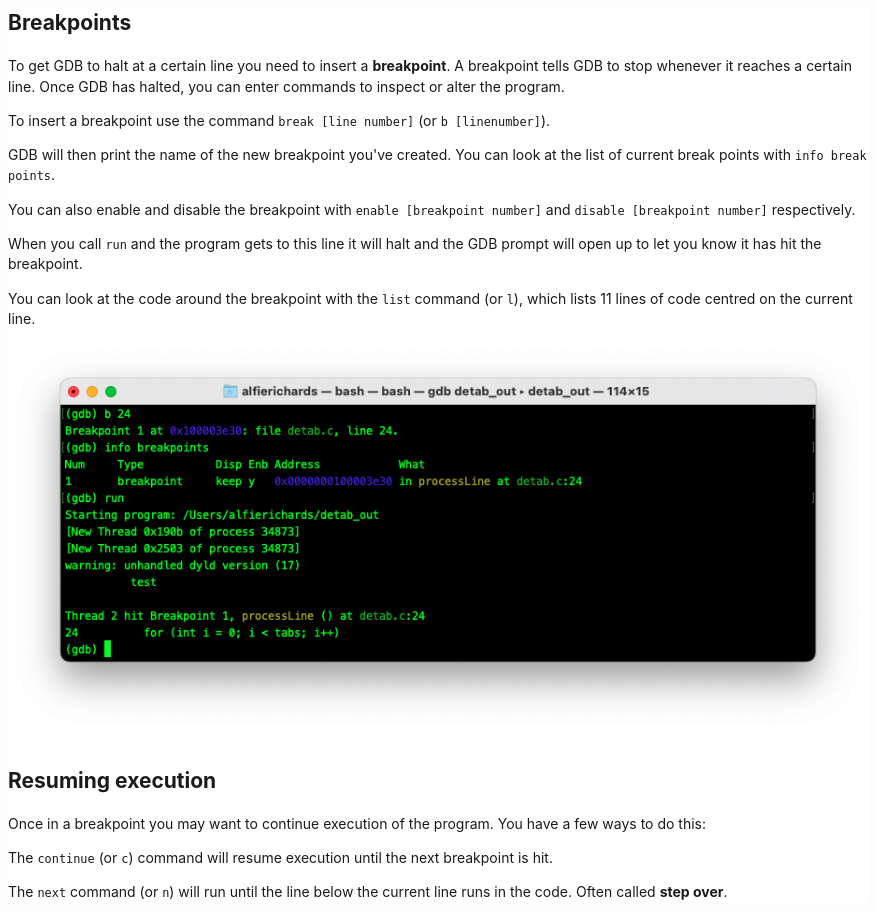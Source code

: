 ## Breakpoints

To get GDB to halt at a certain line you need to insert a **breakpoint**. A 
breakpoint tells GDB to stop whenever it reaches a certain line. Once GDB has 
halted, you can enter commands to inspect or alter the program.

To insert a breakpoint use the command `break [line number]` 
(or `b [linenumber]`).

GDB will then print the name of the new breakpoint you've created. You can look 
at the list of current break points with `info breakpoints`.

You can also enable and disable the breakpoint with `enable [breakpoint number]` 
and `disable [breakpoint number]` respectively.

When you call `run` and the program gets to this line it will halt and the GDB 
prompt will open up to let you know it has hit the breakpoint.

You can look at the code around the breakpoint with the `list` command (or `l`), 
which lists 11 lines of code centred on the current line.

![Breakpoints](/assets/debugging/04Breakpoints.png)

## Resuming execution

Once in a breakpoint you may want to continue execution of the program. You have 
a few ways to do this:

The `continue` (or `c`) command will resume execution until the next breakpoint 
is hit.

The `next` command (or `n`) will run until the line below the current line runs 
in the code. Often called **step over**.
